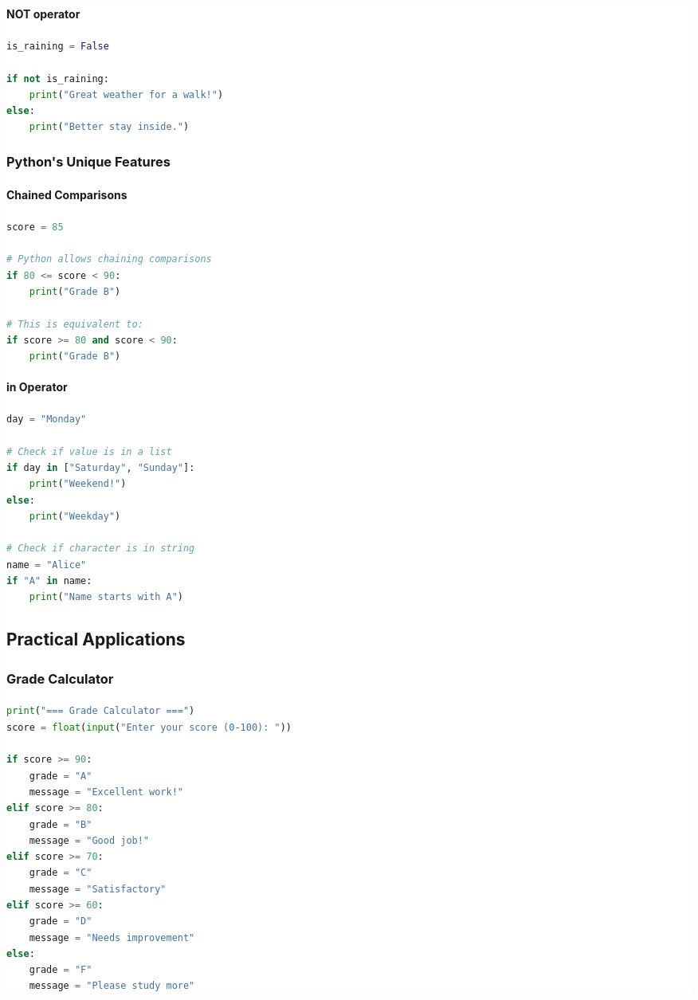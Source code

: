 #### NOT operator
```python
is_raining = False

if not is_raining:
    print("Great weather for a walk!")
else:
    print("Better stay inside.")
```

### Python's Unique Features

#### Chained Comparisons
```python
score = 85

# Python allows chaining comparisons
if 80 <= score < 90:
    print("Grade B")

# This is equivalent to:
if score >= 80 and score < 90:
    print("Grade B")
```

#### in Operator
```python
day = "Monday"

# Check if value is in a list
if day in ["Saturday", "Sunday"]:
    print("Weekend!")
else:
    print("Weekday")

# Check if character is in string
name = "Alice"
if "A" in name:
    print("Name starts with A")
```

## Practical Applications

### Grade Calculator
```python
print("=== Grade Calculator ===")
score = float(input("Enter your score (0-100): "))

if score >= 90:
    grade = "A"
    message = "Excellent work!"
elif score >= 80:
    grade = "B"
    message = "Good job!"
elif score >= 70:
    grade = "C"
    message = "Satisfactory"
elif score >= 60:
    grade = "D"
    message = "Needs improvement"
else:
    grade = "F"
    message = "Please study more"
```